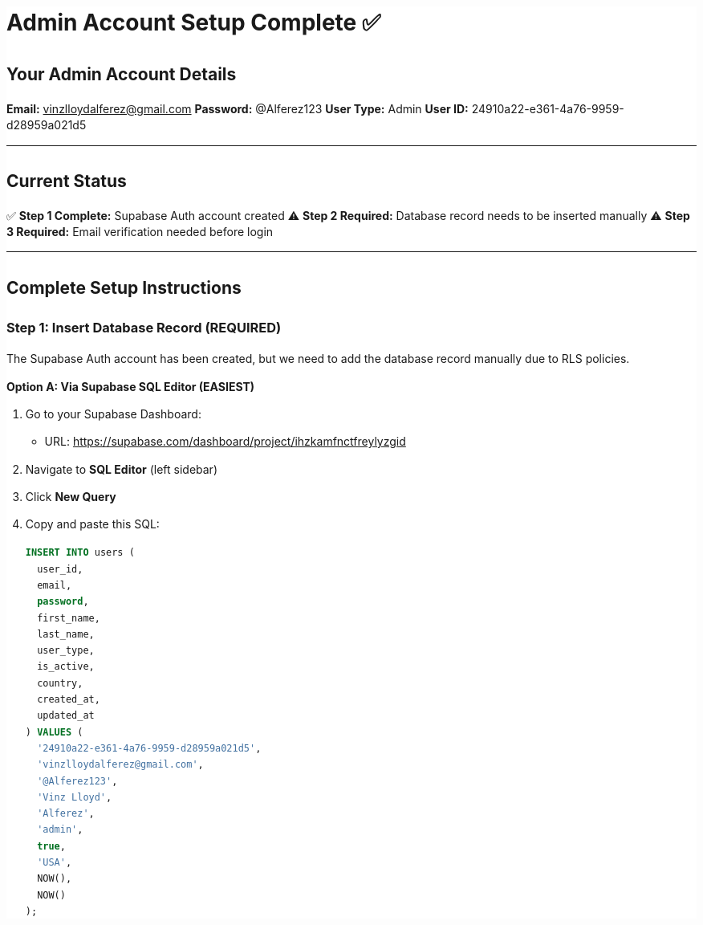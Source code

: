 # Admin Account Setup Complete ✅

## Your Admin Account Details

**Email:** vinzlloydalferez@gmail.com
**Password:** @Alferez123
**User Type:** Admin
**User ID:** 24910a22-e361-4a76-9959-d28959a021d5

---

## Current Status

✅ **Step 1 Complete:** Supabase Auth account created
⚠️ **Step 2 Required:** Database record needs to be inserted manually
⚠️ **Step 3 Required:** Email verification needed before login

---

## Complete Setup Instructions

### Step 1: Insert Database Record (REQUIRED)

The Supabase Auth account has been created, but we need to add the database record manually due to RLS policies.

**Option A: Via Supabase SQL Editor (EASIEST)**

1. Go to your Supabase Dashboard:
   - URL: https://supabase.com/dashboard/project/ihzkamfnctfreylyzgid

2. Navigate to **SQL Editor** (left sidebar)

3. Click **New Query**

4. Copy and paste this SQL:
   ```sql
   INSERT INTO users (
     user_id,
     email,
     password,
     first_name,
     last_name,
     user_type,
     is_active,
     country,
     created_at,
     updated_at
   ) VALUES (
     '24910a22-e361-4a76-9959-d28959a021d5',
     'vinzlloydalferez@gmail.com',
     '@Alferez123',
     'Vinz Lloyd',
     'Alferez',
     'admin',
     true,
     'USA',
     NOW(),
     NOW()
   );
   ```
